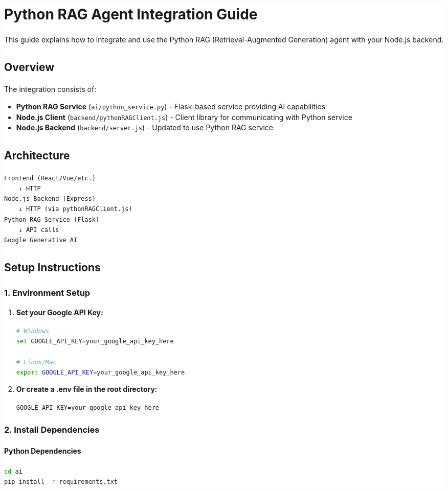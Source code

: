 # Python RAG Agent Integration Guide

This guide explains how to integrate and use the Python RAG (Retrieval-Augmented Generation) agent with your Node.js backend.

## Overview

The integration consists of:
- **Python RAG Service** (`ai/python_service.py`) - Flask-based service providing AI capabilities
- **Node.js Client** (`backend/pythonRAGClient.js`) - Client library for communicating with Python service
- **Node.js Backend** (`backend/server.js`) - Updated to use Python RAG service

## Architecture

```
Frontend (React/Vue/etc.)
    ↓ HTTP
Node.js Backend (Express)
    ↓ HTTP (via pythonRAGClient.js)
Python RAG Service (Flask)
    ↓ API calls
Google Generative AI
```

## Setup Instructions

### 1. Environment Setup

1. **Set your Google API Key:**
   ```bash
   # Windows
   set GOOGLE_API_KEY=your_google_api_key_here
   
   # Linux/Mac
   export GOOGLE_API_KEY=your_google_api_key_here
   ```

2. **Or create a .env file in the root directory:**
   ```
   GOOGLE_API_KEY=your_google_api_key_here
   ```

### 2. Install Dependencies

#### Python Dependencies
```bash
cd ai
pip install -r requirements.txt
```
